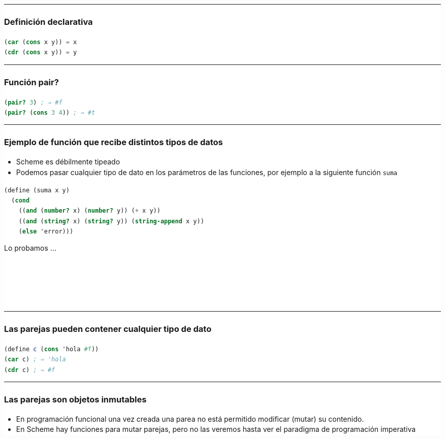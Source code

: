 ----

### Definición declarativa


```scheme
(car (cons x y)) = x
(cdr (cons x y)) = y
```

----

### Función pair?


```scheme
(pair? 3) ; ⇒ #f
(pair? (cons 3 4)) ; ⇒ #t
```

----

### Ejemplo de función que recibe distintos tipos de datos

- Scheme es débilmente tipeado
- Podemos pasar cualquier tipo de dato en los parámetros de las
  funciones, por ejemplo a la siguiente función `suma`

```scheme
(define (suma x y)
  (cond 
    ((and (number? x) (number? y)) (+ x y))
    ((and (string? x) (string? y)) (string-append x y))
    (else 'error)))
```

Lo probamos ...


<p style="margin-bottom:3cm;"/>

----

### Las parejas pueden contener cualquier tipo de dato

```scheme
(define c (cons 'hola #f))
(car c) ; ⇒ 'hola
(cdr c) ; ⇒ #f
```

----

### Las parejas son objetos inmutables

- En programación funcional una vez creada una parea no está permitido
  modificar (mutar) su contenido.
- En Scheme hay funciones para mutar parejas, pero no las veremos
  hasta ver el paradigma de programación imperativa
